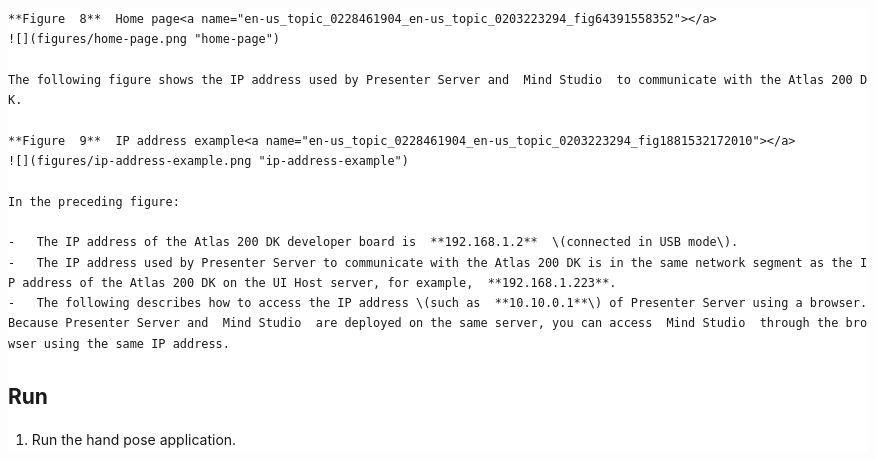     **Figure  8**  Home page<a name="en-us_topic_0228461904_en-us_topic_0203223294_fig64391558352"></a>  
    ![](figures/home-page.png "home-page")

    The following figure shows the IP address used by Presenter Server and  Mind Studio  to communicate with the Atlas 200 DK.

    **Figure  9**  IP address example<a name="en-us_topic_0228461904_en-us_topic_0203223294_fig1881532172010"></a>  
    ![](figures/ip-address-example.png "ip-address-example")

    In the preceding figure:

    -   The IP address of the Atlas 200 DK developer board is  **192.168.1.2**  \(connected in USB mode\).
    -   The IP address used by Presenter Server to communicate with the Atlas 200 DK is in the same network segment as the IP address of the Atlas 200 DK on the UI Host server, for example,  **192.168.1.223**.
    -   The following describes how to access the IP address \(such as  **10.10.0.1**\) of Presenter Server using a browser. Because Presenter Server and  Mind Studio  are deployed on the same server, you can access  Mind Studio  through the browser using the same IP address. 


## Run<a name="en-us_topic_0228461904_section551710297235"></a>

1.  Run the hand pose application.
